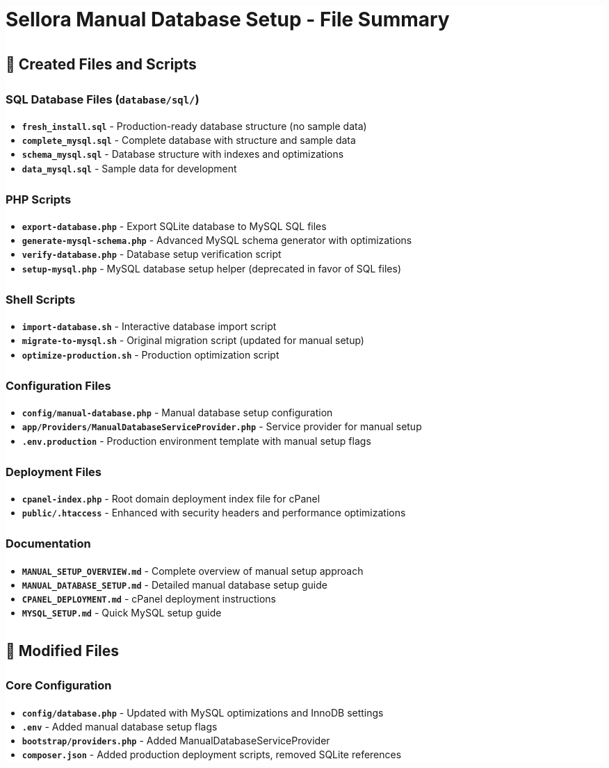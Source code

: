 # Sellora Manual Database Setup - File Summary

## 📁 **Created Files and Scripts**

### SQL Database Files (`database/sql/`)

-   **`fresh_install.sql`** - Production-ready database structure (no sample data)
-   **`complete_mysql.sql`** - Complete database with structure and sample data
-   **`schema_mysql.sql`** - Database structure with indexes and optimizations
-   **`data_mysql.sql`** - Sample data for development

### PHP Scripts

-   **`export-database.php`** - Export SQLite database to MySQL SQL files
-   **`generate-mysql-schema.php`** - Advanced MySQL schema generator with optimizations
-   **`verify-database.php`** - Database setup verification script
-   **`setup-mysql.php`** - MySQL database setup helper (deprecated in favor of SQL files)

### Shell Scripts

-   **`import-database.sh`** - Interactive database import script
-   **`migrate-to-mysql.sh`** - Original migration script (updated for manual setup)
-   **`optimize-production.sh`** - Production optimization script

### Configuration Files

-   **`config/manual-database.php`** - Manual database setup configuration
-   **`app/Providers/ManualDatabaseServiceProvider.php`** - Service provider for manual setup
-   **`.env.production`** - Production environment template with manual setup flags

### Deployment Files

-   **`cpanel-index.php`** - Root domain deployment index file for cPanel
-   **`public/.htaccess`** - Enhanced with security headers and performance optimizations

### Documentation

-   **`MANUAL_SETUP_OVERVIEW.md`** - Complete overview of manual setup approach
-   **`MANUAL_DATABASE_SETUP.md`** - Detailed manual database setup guide
-   **`CPANEL_DEPLOYMENT.md`** - cPanel deployment instructions
-   **`MYSQL_SETUP.md`** - Quick MySQL setup guide

## 🔄 **Modified Files**

### Core Configuration

-   **`config/database.php`** - Updated with MySQL optimizations and InnoDB settings
-   **`.env`** - Added manual database setup flags
-   **`bootstrap/providers.php`** - Added ManualDatabaseServiceProvider
-   **`composer.json`** - Added production deployment scripts, removed SQLite references

